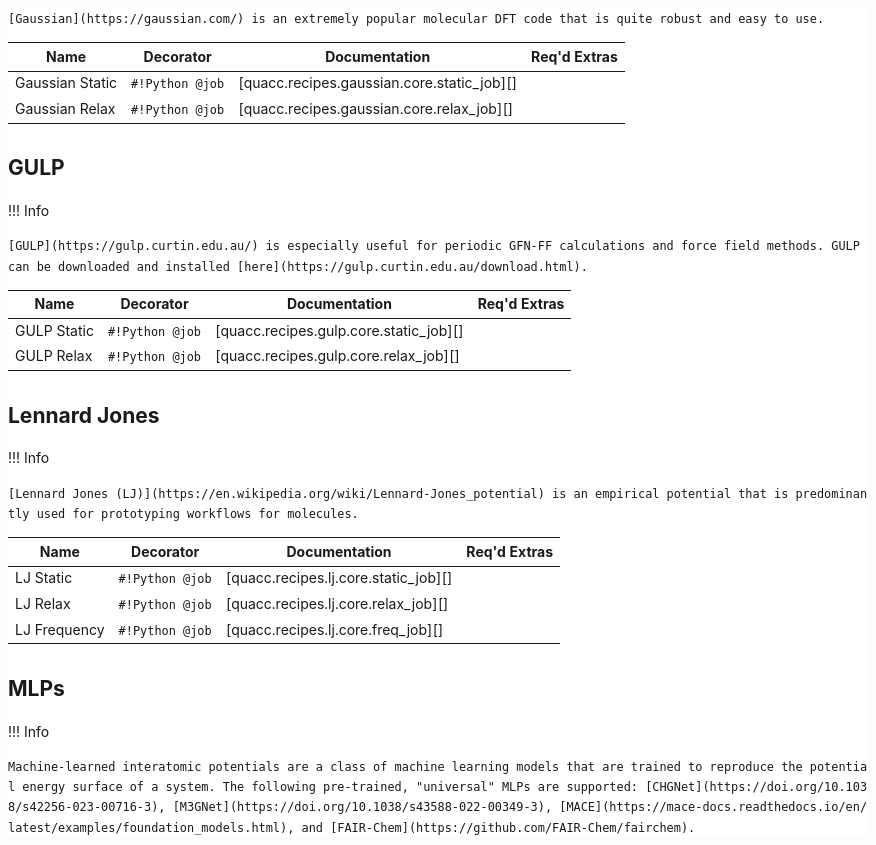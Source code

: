     [Gaussian](https://gaussian.com/) is an extremely popular molecular DFT code that is quite robust and easy to use.

<center>

| Name            | Decorator       | Documentation                              | Req'd Extras |
| --------------- | --------------- | ------------------------------------------ | ------------ |
| Gaussian Static | `#!Python @job` | [quacc.recipes.gaussian.core.static_job][] |              |
| Gaussian Relax  | `#!Python @job` | [quacc.recipes.gaussian.core.relax_job][]  |              |

</center>

## GULP

!!! Info

    [GULP](https://gulp.curtin.edu.au/) is especially useful for periodic GFN-FF calculations and force field methods. GULP can be downloaded and installed [here](https://gulp.curtin.edu.au/download.html).

<center>

| Name        | Decorator       | Documentation                          | Req'd Extras |
| ----------- | --------------- | -------------------------------------- | ------------ |
| GULP Static | `#!Python @job` | [quacc.recipes.gulp.core.static_job][] |              |
| GULP Relax  | `#!Python @job` | [quacc.recipes.gulp.core.relax_job][]  |              |

</center>

## Lennard Jones

!!! Info

    [Lennard Jones (LJ)](https://en.wikipedia.org/wiki/Lennard-Jones_potential) is an empirical potential that is predominantly used for prototyping workflows for molecules.

<center>

| Name         | Decorator       | Documentation                        | Req'd Extras |
| ------------ | --------------- | ------------------------------------ | ------------ |
| LJ Static    | `#!Python @job` | [quacc.recipes.lj.core.static_job][] |              |
| LJ Relax     | `#!Python @job` | [quacc.recipes.lj.core.relax_job][]  |              |
| LJ Frequency | `#!Python @job` | [quacc.recipes.lj.core.freq_job][]   |              |

</center>

## MLPs

!!! Info

    Machine-learned interatomic potentials are a class of machine learning models that are trained to reproduce the potential energy surface of a system. The following pre-trained, "universal" MLPs are supported: [CHGNet](https://doi.org/10.1038/s42256-023-00716-3), [M3GNet](https://doi.org/10.1038/s43588-022-00349-3), [MACE](https://mace-docs.readthedocs.io/en/latest/examples/foundation_models.html), and [FAIR-Chem](https://github.com/FAIR-Chem/fairchem).
